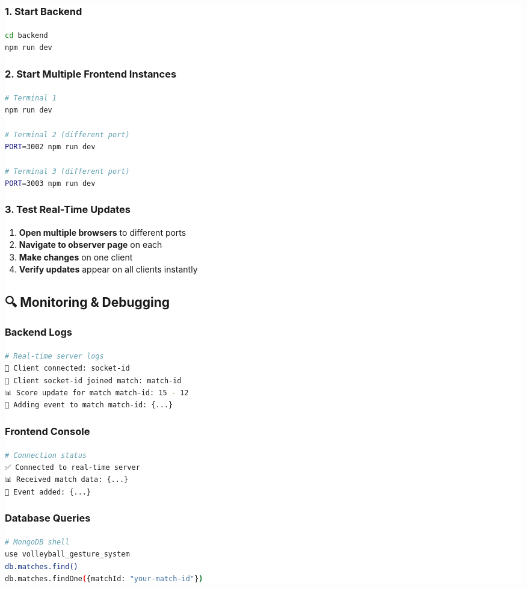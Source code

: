 ### 1. Start Backend

```bash
cd backend
npm run dev
```

### 2. Start Multiple Frontend Instances

```bash
# Terminal 1
npm run dev

# Terminal 2 (different port)
PORT=3002 npm run dev

# Terminal 3 (different port)
PORT=3003 npm run dev
```

### 3. Test Real-Time Updates

1. **Open multiple browsers** to different ports
2. **Navigate to observer page** on each
3. **Make changes** on one client
4. **Verify updates** appear on all clients instantly

## 🔍 Monitoring & Debugging

### Backend Logs

```bash
# Real-time server logs
🔌 Client connected: socket-id
👥 Client socket-id joined match: match-id
📊 Score update for match match-id: 15 - 12
📝 Adding event to match match-id: {...}
```

### Frontend Console

```bash
# Connection status
✅ Connected to real-time server
📊 Received match data: {...}
📝 Event added: {...}
```

### Database Queries

```bash
# MongoDB shell
use volleyball_gesture_system
db.matches.find()
db.matches.findOne({matchId: "your-match-id"})
```
